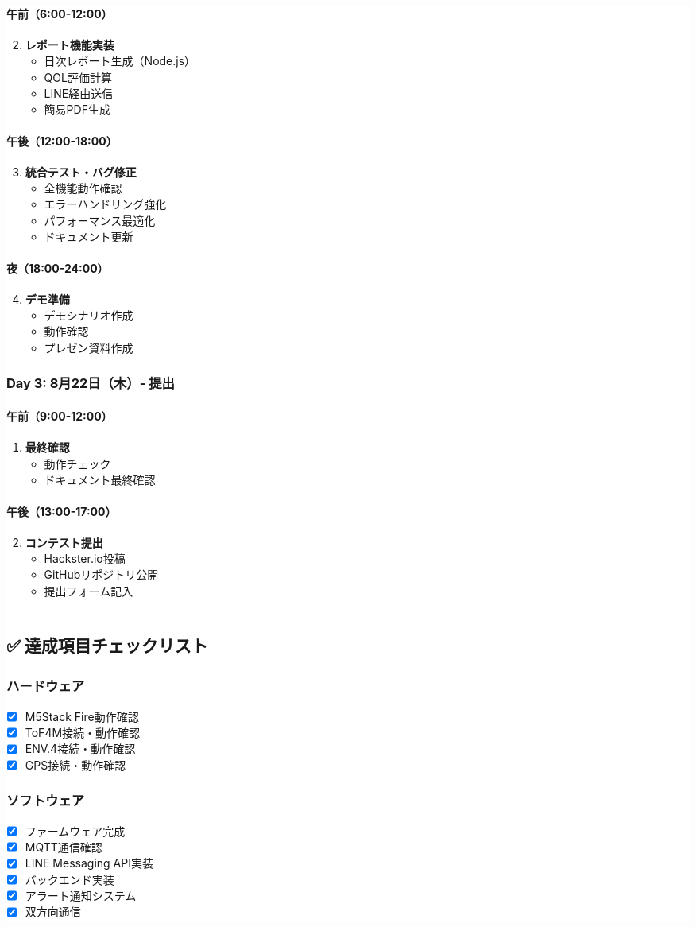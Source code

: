 #### 午前（6:00-12:00）
2. **レポート機能実装**
   - 日次レポート生成（Node.js）
   - QOL評価計算
   - LINE経由送信
   - 簡易PDF生成

#### 午後（12:00-18:00）
3. **統合テスト・バグ修正**
   - 全機能動作確認
   - エラーハンドリング強化
   - パフォーマンス最適化
   - ドキュメント更新

#### 夜（18:00-24:00）
4. **デモ準備**
   - デモシナリオ作成
   - 動作確認
   - プレゼン資料作成

### Day 3: 8月22日（木）- 提出

#### 午前（9:00-12:00）
1. **最終確認**
   - 動作チェック
   - ドキュメント最終確認

#### 午後（13:00-17:00）
2. **コンテスト提出**
   - Hackster.io投稿
   - GitHubリポジトリ公開
   - 提出フォーム記入

---

## ✅ 達成項目チェックリスト

### ハードウェア
- [x] M5Stack Fire動作確認
- [x] ToF4M接続・動作確認
- [x] ENV.4接続・動作確認
- [x] GPS接続・動作確認

### ソフトウェア
- [x] ファームウェア完成
- [x] MQTT通信確認
- [x] LINE Messaging API実装
- [x] バックエンド実装
- [x] アラート通知システム
- [x] 双方向通信
